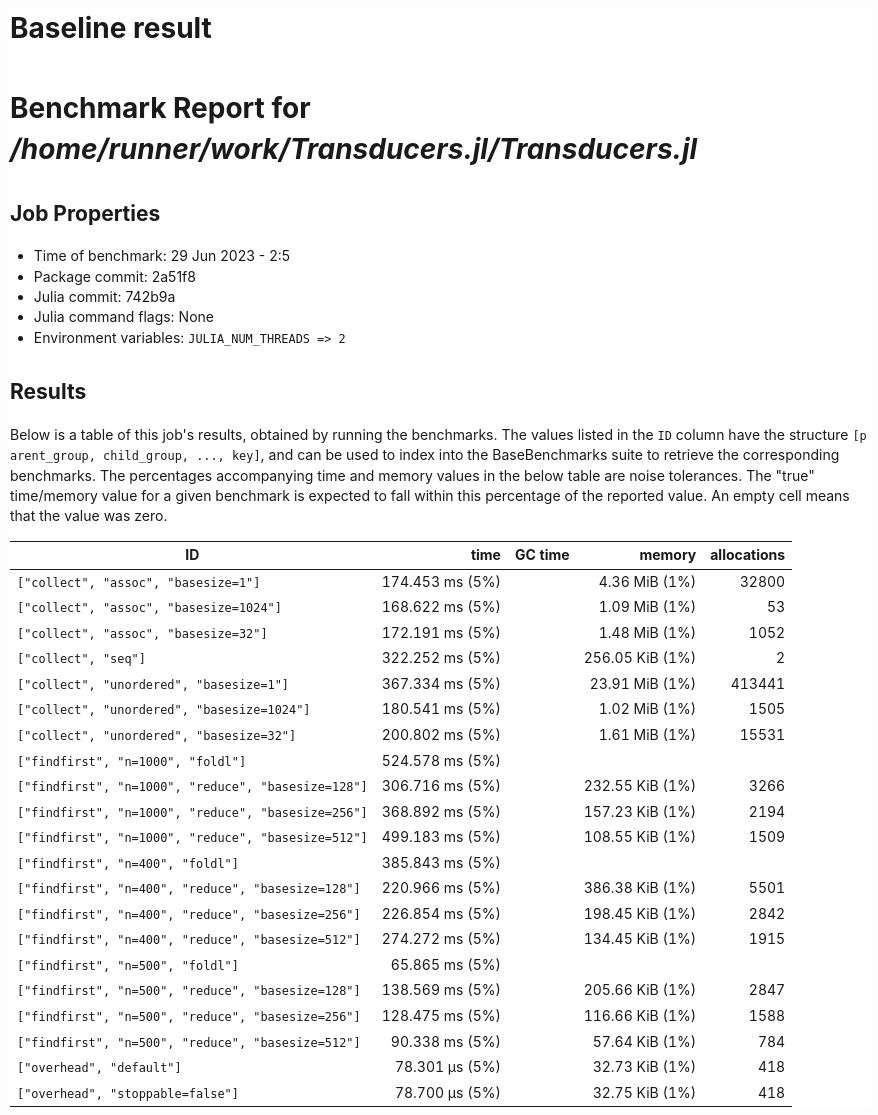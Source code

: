 # Baseline result
# Benchmark Report for */home/runner/work/Transducers.jl/Transducers.jl*

## Job Properties
* Time of benchmark: 29 Jun 2023 - 2:5
* Package commit: 2a51f8
* Julia commit: 742b9a
* Julia command flags: None
* Environment variables: `JULIA_NUM_THREADS => 2`

## Results
Below is a table of this job's results, obtained by running the benchmarks.
The values listed in the `ID` column have the structure `[parent_group, child_group, ..., key]`, and can be used to
index into the BaseBenchmarks suite to retrieve the corresponding benchmarks.
The percentages accompanying time and memory values in the below table are noise tolerances. The "true"
time/memory value for a given benchmark is expected to fall within this percentage of the reported value.
An empty cell means that the value was zero.

| ID                                                  | time            | GC time | memory          | allocations |
|-----------------------------------------------------|----------------:|--------:|----------------:|------------:|
| `["collect", "assoc", "basesize=1"]`                | 174.453 ms (5%) |         |   4.36 MiB (1%) |       32800 |
| `["collect", "assoc", "basesize=1024"]`             | 168.622 ms (5%) |         |   1.09 MiB (1%) |          53 |
| `["collect", "assoc", "basesize=32"]`               | 172.191 ms (5%) |         |   1.48 MiB (1%) |        1052 |
| `["collect", "seq"]`                                | 322.252 ms (5%) |         | 256.05 KiB (1%) |           2 |
| `["collect", "unordered", "basesize=1"]`            | 367.334 ms (5%) |         |  23.91 MiB (1%) |      413441 |
| `["collect", "unordered", "basesize=1024"]`         | 180.541 ms (5%) |         |   1.02 MiB (1%) |        1505 |
| `["collect", "unordered", "basesize=32"]`           | 200.802 ms (5%) |         |   1.61 MiB (1%) |       15531 |
| `["findfirst", "n=1000", "foldl"]`                  | 524.578 ms (5%) |         |                 |             |
| `["findfirst", "n=1000", "reduce", "basesize=128"]` | 306.716 ms (5%) |         | 232.55 KiB (1%) |        3266 |
| `["findfirst", "n=1000", "reduce", "basesize=256"]` | 368.892 ms (5%) |         | 157.23 KiB (1%) |        2194 |
| `["findfirst", "n=1000", "reduce", "basesize=512"]` | 499.183 ms (5%) |         | 108.55 KiB (1%) |        1509 |
| `["findfirst", "n=400", "foldl"]`                   | 385.843 ms (5%) |         |                 |             |
| `["findfirst", "n=400", "reduce", "basesize=128"]`  | 220.966 ms (5%) |         | 386.38 KiB (1%) |        5501 |
| `["findfirst", "n=400", "reduce", "basesize=256"]`  | 226.854 ms (5%) |         | 198.45 KiB (1%) |        2842 |
| `["findfirst", "n=400", "reduce", "basesize=512"]`  | 274.272 ms (5%) |         | 134.45 KiB (1%) |        1915 |
| `["findfirst", "n=500", "foldl"]`                   |  65.865 ms (5%) |         |                 |             |
| `["findfirst", "n=500", "reduce", "basesize=128"]`  | 138.569 ms (5%) |         | 205.66 KiB (1%) |        2847 |
| `["findfirst", "n=500", "reduce", "basesize=256"]`  | 128.475 ms (5%) |         | 116.66 KiB (1%) |        1588 |
| `["findfirst", "n=500", "reduce", "basesize=512"]`  |  90.338 ms (5%) |         |  57.64 KiB (1%) |         784 |
| `["overhead", "default"]`                           |  78.301 μs (5%) |         |  32.73 KiB (1%) |         418 |
| `["overhead", "stoppable=false"]`                   |  78.700 μs (5%) |         |  32.75 KiB (1%) |         418 |